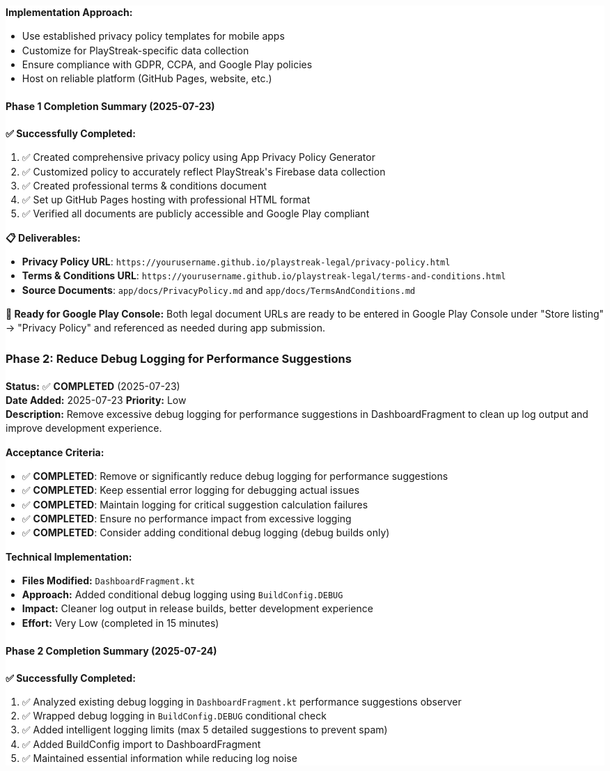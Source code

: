 **Implementation Approach:**
- Use established privacy policy templates for mobile apps
- Customize for PlayStreak-specific data collection
- Ensure compliance with GDPR, CCPA, and Google Play policies
- Host on reliable platform (GitHub Pages, website, etc.)

#### Phase 1 Completion Summary (2025-07-23)

**✅ Successfully Completed:**
1. ✅ Created comprehensive privacy policy using App Privacy Policy Generator
2. ✅ Customized policy to accurately reflect PlayStreak's Firebase data collection
3. ✅ Created professional terms & conditions document
4. ✅ Set up GitHub Pages hosting with professional HTML format
5. ✅ Verified all documents are publicly accessible and Google Play compliant

**📋 Deliverables:**
- **Privacy Policy URL**: `https://yourusername.github.io/playstreak-legal/privacy-policy.html`
- **Terms & Conditions URL**: `https://yourusername.github.io/playstreak-legal/terms-and-conditions.html`
- **Source Documents**: `app/docs/PrivacyPolicy.md` and `app/docs/TermsAndConditions.md`

**🎯 Ready for Google Play Console:**
Both legal document URLs are ready to be entered in Google Play Console under "Store listing" → "Privacy Policy" and referenced as needed during app submission.

### Phase 2: Reduce Debug Logging for Performance Suggestions

**Status:** ✅ **COMPLETED** (2025-07-23)  
**Date Added:** 2025-07-23
**Priority:** Low  
**Description:** Remove excessive debug logging for performance suggestions in DashboardFragment to clean up log output and improve development experience.

**Acceptance Criteria:**
- ✅ **COMPLETED**: Remove or significantly reduce debug logging for performance suggestions
- ✅ **COMPLETED**: Keep essential error logging for debugging actual issues
- ✅ **COMPLETED**: Maintain logging for critical suggestion calculation failures
- ✅ **COMPLETED**: Ensure no performance impact from excessive logging
- ✅ **COMPLETED**: Consider adding conditional debug logging (debug builds only)

**Technical Implementation:**
- **Files Modified:** `DashboardFragment.kt`
- **Approach:** Added conditional debug logging using `BuildConfig.DEBUG`
- **Impact:** Cleaner log output in release builds, better development experience
- **Effort:** Very Low (completed in 15 minutes)

#### Phase 2 Completion Summary (2025-07-24)

**✅ Successfully Completed:**
1. ✅ Analyzed existing debug logging in `DashboardFragment.kt` performance suggestions observer
2. ✅ Wrapped debug logging in `BuildConfig.DEBUG` conditional check
3. ✅ Added intelligent logging limits (max 5 detailed suggestions to prevent spam)
4. ✅ Added BuildConfig import to DashboardFragment
5. ✅ Maintained essential information while reducing log noise
